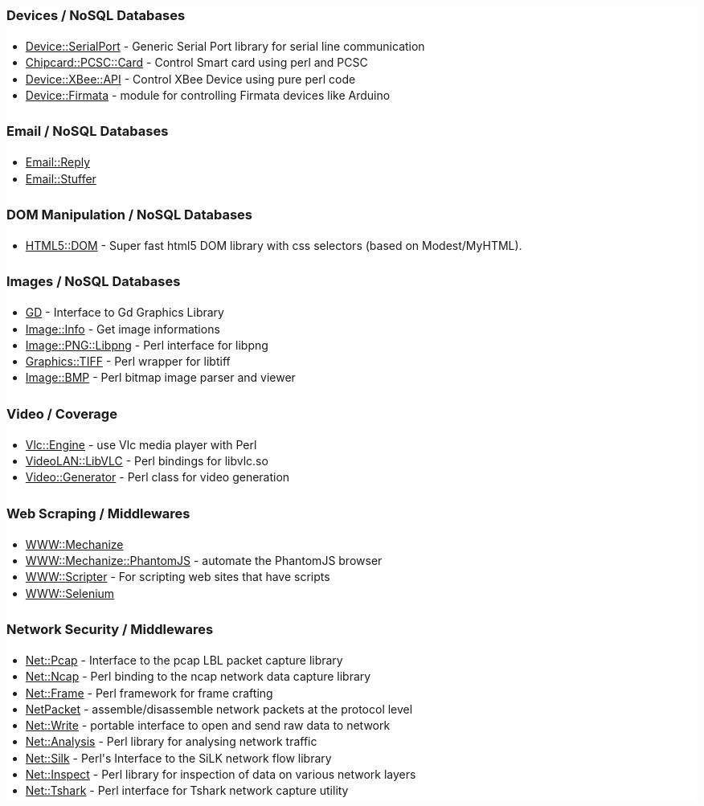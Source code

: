 ### Devices / NoSQL Databases

*   [Device::SerialPort](https://metacpan.org/pod/Device::SerialPort) - Generic Serial Port library for serial line communication
*   [Chipcard::PCSC::Card](https://metacpan.org/pod/distribution/pcsc-perl/Card/Card.pod) - Control Smart card using perl and PCSC
*   [Device::XBee::API](https://metacpan.org/pod/Device::XBee::API) - Control XBee Device using pure perl code
*   [Device::Firmata](https://metacpan.org/pod/Device::Firmata) - module for controlling Firmata devices like Arduino

### Email / NoSQL Databases

*   [Email::Reply](https://metacpan.org/pod/Email::Reply)
*   [Email::Stuffer](https://metacpan.org/pod/Email::Stuffer)

### DOM Manipulation / NoSQL Databases

*   [HTML5::DOM](https://metacpan.org/pod/HTML5::DOM) - Super fast html5 DOM library with css selectors (based on Modest/MyHTML).

### Images / NoSQL Databases

*   [GD](https://metacpan.org/pod/GD) - Interface to Gd Graphics Library
*   [Image::Info](https://metacpan.org/pod/Image::Info) - Get image informations
*   [Image::PNG::Libpng](https://metacpan.org/pod/release/BKB/Image-PNG-Libpng-0.52_03/lib/Image/PNG/Libpng.pm) - Perl interface for libpng
*   [Graphics::TIFF](https://metacpan.org/pod/Graphics::TIFF) - Perl wrapper for libtiff
*   [Image::BMP](https://metacpan.org/pod/Image::BMP) - Perl bitmap image parser and viewer

### Video / Coverage

*   [Vlc::Engine](https://metacpan.org/pod/Vlc::Engine) - use Vlc media player with Perl
*   [VideoLAN::LibVLC](https://metacpan.org/pod/VideoLAN::LibVLC) - Perl bindings for libvlc.so
*   [Video::Generator](https://metacpan.org/pod/Video::Generator) - Perl class for video generation

### Web Scraping / Middlewares

*   [WWW::Mechanize](https://metacpan.org/pod/WWW::Mechanize)
*   [WWW::Mechanize::PhantomJS](https://metacpan.org/pod/WWW::Mechanize::PhantomJS) - automate the PhantomJS browser
*   [WWW::Scripter](https://metacpan.org/pod/distribution/WWW-Scripter/lib/WWW/Scripter.pod) - For scripting web sites that have scripts
*   [WWW::Selenium](https://metacpan.org/pod/WWW::Selenium)

### Network Security / Middlewares

*   [Net::Pcap](https://metacpan.org/pod/Net::Pcap) - Interface to the pcap LBL packet capture library
*   [Net::Ncap](https://metacpan.org/pod/Net::Ncap) - Perl binding to the ncap network data capture library
*   [Net::Frame](https://metacpan.org/pod/Net::Frame) - Perl framework for frame crafting
*   [NetPacket](https://metacpan.org/pod/NetPacket) - assemble/disassemble network packets at the protocol level
*   [Net::Write](https://metacpan.org/pod/Net::Write) - portable interface to open and send raw data to network
*   [Net::Analysis](https://metacpan.org/pod/Net::Analysis) - Perl library for analysing network traffic
*   [Net::Silk](https://metacpan.org/pod/Net::Silk) - Perl's Interface to the SiLK network flow library
*   [Net::Inspect](https://metacpan.org/pod/Net::Inspect) - Perl library for inspection of data on various network layers
*   [Net::Tshark](https://metacpan.org/pod/Net::Tshark) - Perl interface for Tshark network capture utility